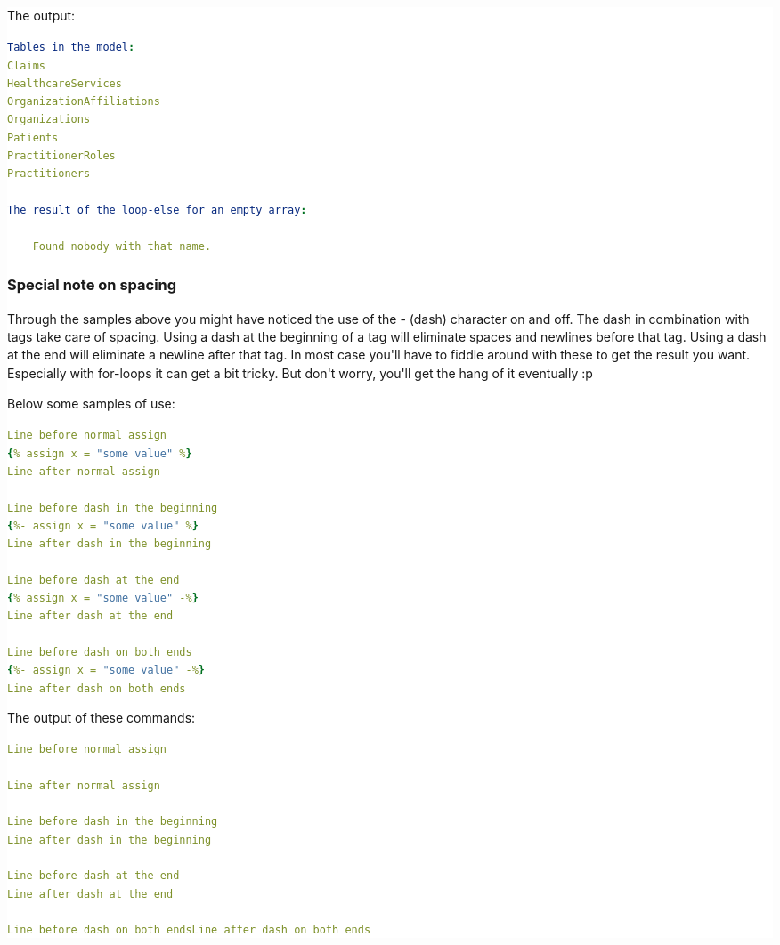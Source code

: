 The output:

```yaml
Tables in the model:
Claims
HealthcareServices
OrganizationAffiliations
Organizations
Patients
PractitionerRoles
Practitioners

The result of the loop-else for an empty array:

    Found nobody with that name.
```

### Special note on spacing

Through the samples above you might have noticed the use of the - (dash) character on and off. The dash in combination with tags take care of spacing. Using a dash at the beginning of a tag will eliminate spaces and newlines before that tag. Using a dash at the end will eliminate a newline after that tag. In most case you'll have to fiddle around with these to get the result you want. Especially with for-loops it can get a bit tricky. But don't worry, you'll get the hang of it eventually :p

Below some samples of use:

```yaml
Line before normal assign
{% assign x = "some value" %}
Line after normal assign

Line before dash in the beginning
{%- assign x = "some value" %}
Line after dash in the beginning

Line before dash at the end
{% assign x = "some value" -%}
Line after dash at the end

Line before dash on both ends
{%- assign x = "some value" -%}
Line after dash on both ends
```

The output of these commands:

```yaml
Line before normal assign

Line after normal assign

Line before dash in the beginning
Line after dash in the beginning

Line before dash at the end
Line after dash at the end

Line before dash on both endsLine after dash on both ends
```
